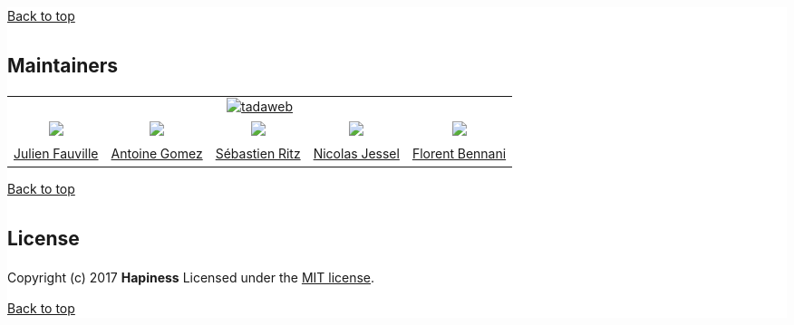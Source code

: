 [Back to top](#table-of-contents)

## Maintainers

<table>
    <tr>
        <td colspan="5" align="center"><a href="https://www.tadaweb.com"><img src="http://bit.ly/2xHQkTi" width="117" alt="tadaweb" /></a></td>
    </tr>
    <tr>
        <td align="center"><a href="https://github.com/Juneil"><img src="https://avatars3.githubusercontent.com/u/6546204?v=3&s=117" width="117"/></a></td>
        <td align="center"><a href="https://github.com/antoinegomez"><img src="https://avatars3.githubusercontent.com/u/997028?v=3&s=117" width="117"/></a></td>
        <td align="center"><a href="https://github.com/reptilbud"><img src="https://avatars3.githubusercontent.com/u/6841511?v=3&s=117" width="117"/></a></td>
        <td align="center"><a href="https://github.com/njl07"><img src="https://avatars3.githubusercontent.com/u/1673977?v=3&s=117" width="117"/></a></td>
        <td align="center"><a href="https://github.com/xmaIIoc"><img src="https://avatars3.githubusercontent.com/u/1898461?v=4&s=117" width="117"/></a></td>
    </tr>
    <tr>
        <td align="center"><a href="https://github.com/Juneil">Julien Fauville</a></td>
        <td align="center"><a href="https://github.com/antoinegomez">Antoine Gomez</a></td>
        <td align="center"><a href="https://github.com/reptilbud">Sébastien Ritz</a></td>
        <td align="center"><a href="https://github.com/njl07">Nicolas Jessel</a></td>
        <td align="center"><a href="https://github.com/xmaIIoc">Florent Bennani</a></td>
    </tr>
</table>

[Back to top](#table-of-contents)

## License

Copyright (c) 2017 **Hapiness** Licensed under the [MIT license](https://github.com/hapinessjs/minio-module/blob/master/LICENSE.md).

[Back to top](#table-of-contents)
